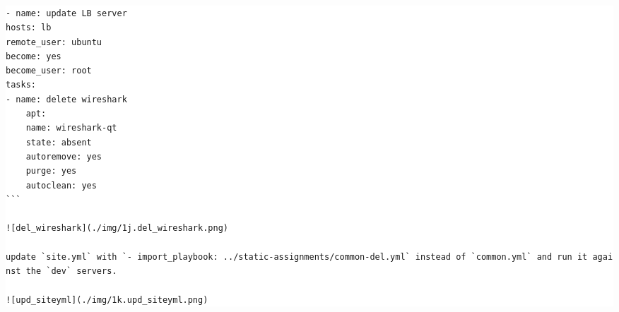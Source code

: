     - name: update LB server
    hosts: lb
    remote_user: ubuntu
    become: yes
    become_user: root
    tasks:
    - name: delete wireshark
        apt:
        name: wireshark-qt
        state: absent
        autoremove: yes
        purge: yes
        autoclean: yes
    ```

    ![del_wireshark](./img/1j.del_wireshark.png)

    update `site.yml` with `- import_playbook: ../static-assignments/common-del.yml` instead of `common.yml` and run it against the `dev` servers.

    ![upd_siteyml](./img/1k.upd_siteyml.png)
